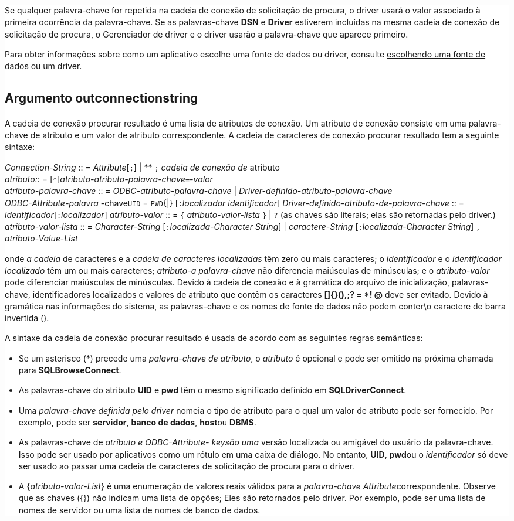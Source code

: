 Se qualquer palavra-chave for repetida na cadeia de conexão de solicitação de procura, o driver usará o valor associado à primeira ocorrência da palavra-chave. Se as palavras-chave **DSN** e **Driver** estiverem incluídas na mesma cadeia de conexão de solicitação de procura, o Gerenciador de driver e o driver usarão a palavra-chave que aparece primeiro.  
  
 Para obter informações sobre como um aplicativo escolhe uma fonte de dados ou driver, consulte [escolhendo uma fonte de dados ou um driver](../../../odbc/reference/develop-app/choosing-a-data-source-or-driver.md).  
  
## <a name="outconnectionstring-argument"></a>Argumento outconnectionstring  
 A cadeia de conexão procurar resultado é uma lista de atributos de conexão. Um atributo de conexão consiste em uma palavra-chave de atributo e um valor de atributo correspondente. A cadeia de caracteres de conexão procurar resultado tem a seguinte sintaxe:  
  
 *Connection-String* :: = *Attribute*[`;`] &#124; ** `;` *cadeia de conexão de* atributo<br>
 *atributo::* = [`*`]*atributo-atributo-palavra-chave*`=`*-valor*<br>
 *atributo-palavra-chave* :: = *ODBC-atributo-palavra-chave* &#124; *Driver-definido-atributo-palavra-chave*<br>
 *ODBC-Attribute-palavra* -chave`UID` = `PWD`{&#124;} [`:`*localizador identificador*] *Driver-definido-atributo-de-palavra-chave* :: = *identificador*[`:`*localizador*] *atributo-valor* :: = `{` *atributo-valor-lista* `}` &#124; `?` (as chaves são literais; elas são retornadas pelo driver.)<br>
 *atributo-valor-lista* :: = *Character-String* [`:`*localizada-Character String*] &#124; *caractere-String* [`:`*localizada-Character String*] `,` *atributo-Value-List*<br>
  
 onde *a cadeia* de caracteres e a *cadeia de caracteres localizadas* têm zero ou mais caracteres; o *identificador* e o *identificador localizado* têm um ou mais caracteres; *atributo-a palavra-chave* não diferencia maiúsculas de minúsculas; e o *atributo-valor* pode diferenciar maiúsculas de minúsculas. Devido à cadeia de conexão e à gramática do arquivo de inicialização, palavras-chave, identificadores localizados e valores de atributo que contêm os caracteres **[]{}(),;? = \*! @** deve ser evitado. Devido à gramática nas informações do sistema, as palavras-chave e os nomes de fonte de dados não podem conter\\o caractere de barra invertida ().  
  
 A sintaxe da cadeia de conexão procurar resultado é usada de acordo com as seguintes regras semânticas:  
  
-   Se um asterisco (\*) precede uma *palavra-chave de atributo*, o *atributo* é opcional e pode ser omitido na próxima chamada para **SQLBrowseConnect**.  
  
-   As palavras-chave do atributo **UID** e **pwd** têm o mesmo significado definido em **SQLDriverConnect**.  
  
-   Uma *palavra-chave definida pelo driver* nomeia o tipo de atributo para o qual um valor de atributo pode ser fornecido. Por exemplo, pode ser **servidor**, **banco de dados**, **host**ou **DBMS**.  
  
-   As palavras-chave de *atributo e ODBC-Attribute-* *keysão uma* versão localizada ou amigável do usuário da palavra-chave. Isso pode ser usado por aplicativos como um rótulo em uma caixa de diálogo. No entanto, **UID**, **pwd**ou o *identificador* só deve ser usado ao passar uma cadeia de caracteres de solicitação de procura para o driver.  
  
-   A {*atributo-valor-List*} é uma enumeração de valores reais válidos para a *palavra-chave Attribute*correspondente. Observe que as chaves ({}) não indicam uma lista de opções; Eles são retornados pelo driver. Por exemplo, pode ser uma lista de nomes de servidor ou uma lista de nomes de banco de dados.  
  